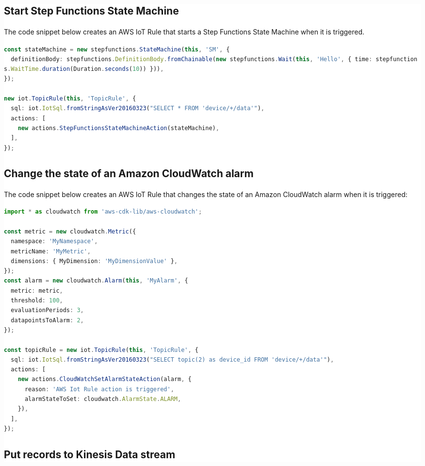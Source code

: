 ## Start Step Functions State Machine

The code snippet below creates an AWS IoT Rule that starts a Step Functions State Machine 
when it is triggered.

```ts
const stateMachine = new stepfunctions.StateMachine(this, 'SM', {
  definitionBody: stepfunctions.DefinitionBody.fromChainable(new stepfunctions.Wait(this, 'Hello', { time: stepfunctions.WaitTime.duration(Duration.seconds(10)) })),
});

new iot.TopicRule(this, 'TopicRule', {
  sql: iot.IotSql.fromStringAsVer20160323("SELECT * FROM 'device/+/data'"),
  actions: [
    new actions.StepFunctionsStateMachineAction(stateMachine),
  ],
});
```

## Change the state of an Amazon CloudWatch alarm

The code snippet below creates an AWS IoT Rule that changes the state of an Amazon CloudWatch alarm when it is triggered:

```ts
import * as cloudwatch from 'aws-cdk-lib/aws-cloudwatch';

const metric = new cloudwatch.Metric({
  namespace: 'MyNamespace',
  metricName: 'MyMetric',
  dimensions: { MyDimension: 'MyDimensionValue' },
});
const alarm = new cloudwatch.Alarm(this, 'MyAlarm', {
  metric: metric,
  threshold: 100,
  evaluationPeriods: 3,
  datapointsToAlarm: 2,
});

const topicRule = new iot.TopicRule(this, 'TopicRule', {
  sql: iot.IotSql.fromStringAsVer20160323("SELECT topic(2) as device_id FROM 'device/+/data'"),
  actions: [
    new actions.CloudWatchSetAlarmStateAction(alarm, {
      reason: 'AWS Iot Rule action is triggered',
      alarmStateToSet: cloudwatch.AlarmState.ALARM,
    }),
  ],
});
```

## Put records to Kinesis Data stream
